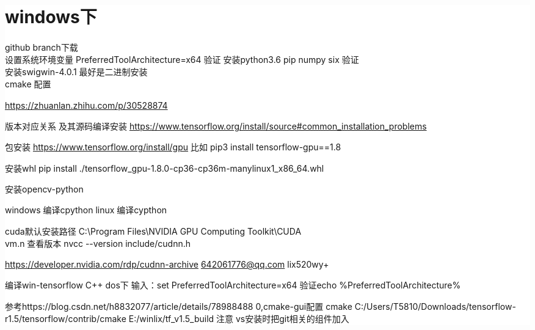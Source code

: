 # windows下   

github branch下载     
设置系统环境变量  PreferredToolArchitecture=x64     验证
安装python3.6  pip numpy  six  验证    
安装swigwin-4.0.1 最好是二进制安装    
cmake  配置      

https://zhuanlan.zhihu.com/p/30528874
 




版本对应关系  及其源码编译安装
https://www.tensorflow.org/install/source#common_installation_problems

包安装
https://www.tensorflow.org/install/gpu
比如
pip3 install tensorflow-gpu==1.8

安装whl
pip install  ./tensorflow_gpu-1.8.0-cp36-cp36m-manylinux1_x86_64.whl

安装opencv-python












windows 编译cpython
linux  编译cypthon




cuda默认安装路径  C:\Program Files\NVIDIA GPU Computing Toolkit\CUDA\
vm.n
查看版本
nvcc --version
include/cudnn.h

https://developer.nvidia.com/rdp/cudnn-archive
642061776@qq.com
lix520wy+

编译win-tensorflow C++
dos下 输入：set PreferredToolArchitecture=x64
验证echo %PreferredToolArchitecture%


参考https://blog.csdn.net/h8832077/article/details/78988488
0,cmake-gui配置
cmake  C:/Users/T5810/Downloads/tensorflow-r1.5/tensorflow/contrib/cmake    E:/winlix/tf_v1.5_build
注意 vs安装时把git相关的组件加入
